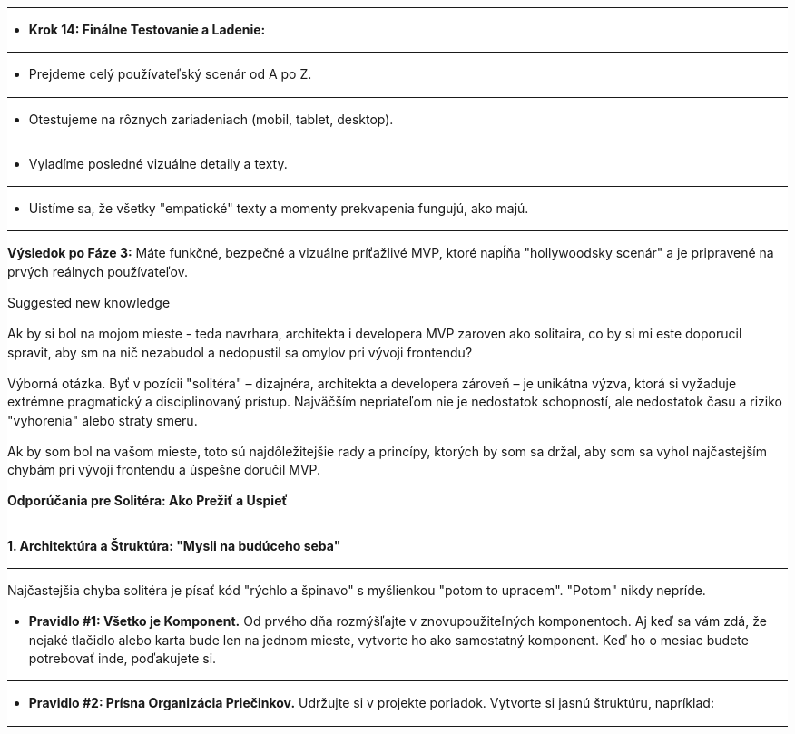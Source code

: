 ***

-   **Krok 14: Finálne Testovanie a Ladenie:**

***

-   Prejdeme celý používateľský scenár od A po Z.

***

-   Otestujeme na rôznych zariadeniach (mobil, tablet, desktop).

***

-   Vyladíme posledné vizuálne detaily a texty.

***

-   Uistíme sa, že všetky "empatické" texty a momenty prekvapenia fungujú, ako majú.

***

**Výsledok po Fáze 3:** Máte funkčné, bezpečné a vizuálne príťažlivé MVP, ktoré napĺňa "hollywoodsky scenár" a je pripravené na prvých reálnych používateľov.

Suggested new knowledge

Ak by si bol na mojom mieste - teda navrhara, architekta i developera MVP zaroven ako solitaira, co by si mi este doporucil spravit, aby sm na nič nezabudol a nedopustil sa omylov pri vývoji frontendu?

Výborná otázka. Byť v pozícii "solitéra" – dizajnéra, architekta a developera zároveň – je unikátna výzva, ktorá si vyžaduje extrémne pragmatický a disciplinovaný prístup. Najväčším nepriateľom nie je nedostatok schopností, ale nedostatok času a riziko "vyhorenia" alebo straty smeru.

Ak by som bol na vašom mieste, toto sú najdôležitejšie rady a princípy, ktorých by som sa držal, aby som sa vyhol najčastejším chybám pri vývoji frontendu a úspešne doručil MVP.

**Odporúčania pre Solitéra: Ako Prežiť a Uspieť**

***

**1. Architektúra a Štruktúra: "Mysli na budúceho seba"**

***

Najčastejšia chyba solitéra je písať kód "rýchlo a špinavo" s myšlienkou "potom to upracem". "Potom" nikdy nepríde.

-   **Pravidlo \#1: Všetko je Komponent.** Od prvého dňa rozmýšľajte v znovupoužiteľných komponentoch. Aj keď sa vám zdá, že nejaké tlačidlo alebo karta bude len na jednom mieste, vytvorte ho ako samostatný komponent. Keď ho o mesiac budete potrebovať inde, poďakujete si.

***

-   **Pravidlo \#2: Prísna Organizácia Priečinkov.** Udržujte si v projekte poriadok. Vytvorte si jasnú štruktúru, napríklad:

***
